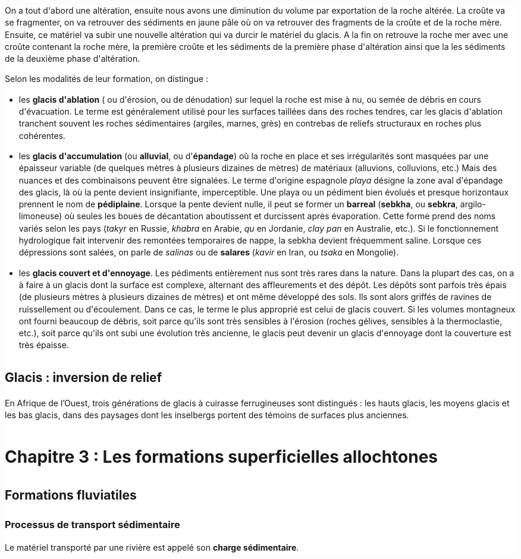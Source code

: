 On a tout d'abord une altération, ensuite nous avons une diminution du volume par exportation de la roche altérée. La croûte va se fragmenter, on va retrouver des sédiments en jaune pâle où on va retrouver des fragments de la croûte et de la roche mère. Ensuite, ce matériel va subir une nouvelle altération qui va durcir le matériel du glacis. A la fin on retrouve la roche mer avec une croûte contenant la roche mère, la première croûte et les sédiments de la première phase d'altération ainsi que la les sédiments de la deuxième phase d'altération.

Selon les modalités de leur formation, on distingue : 

- les **glacis d'ablation** ( ou d'érosion, ou de dénudation) sur lequel la roche est mise à nu, ou semée de débris en cours d'évacuation. Le terme est généralement utilisé pour les surfaces taillées dans des roches tendres, car les glacis d'ablation tranchent souvent les roches sédimentaires (argiles, marnes, grès) en contrebas de reliefs structuraux en roches plus cohérentes.

- les **glacis d'accumulation** (ou **alluvial**, ou d'**épandage**) où la roche en place et ses irrégularités sont masquées par une épaisseur variable (de quelques mètres à plusieurs dizaines de mètres) de matériaux (alluvions, colluvions, etc.) Mais des nuances et des combinaisons peuvent être signalées. Le terme d'origine espagnole *playa* désigne la zone aval d'épandage des glacis, là où la pente devient insignifiante, imperceptible. Une playa ou un pédiment bien évolués et presque horizontaux prennent le nom de **pédiplaine**.
Lorsque la pente devient nulle, il peut se former un **barreal** (**sebkha**, ou **sebkra**, argilo-limoneuse) où seules les boues de décantation aboutissent et durcissent après évaporation. Cette forme prend des noms variés selon
les pays (*takyr* en Russie, *khabra* en Arabie, *qu* en Jordanie, *clay pan* en Australie, etc.). Si le fonctionnement hydrologique fait intervenir des remontées temporaires de nappe, la sebkha devient fréquemment saline.
Lorsque ces dépressions sont salées, on parle de *salinas* ou de **salares** (*kavir* en Iran, ou *tsaka* en Mongolie).

- les **glacis couvert et d'ennoyage**. Les pédiments entièrement nus sont très rares dans la nature. Dans la plupart des cas, on a à faire à un glacis dont la surface est complexe, alternant des affleurements et des dépôt. Les dépôts sont parfois très épais (de plusieurs mètres à plusieurs dizaines de mètres) et ont même développé des sols. Ils sont alors griffés de ravines de ruissellement ou d'écoulement. Dans ce cas, le terme le plus approprié est celui de glacis couvert. Si les volumes montagneux ont fourni beaucoup de débris, soit parce qu'ils sont très sensibles à l'érosion (roches gélives, sensibles à la thermoclastie, etc.), soit parce qu'ils ont subi une évolution très ancienne, le glacis peut devenir un glacis d'ennoyage dont la couverture est très épaisse.

## Glacis : inversion de relief

En Afrique de l’Ouest, trois générations de glacis à cuirasse ferrugineuses sont distingués : les
hauts glacis, les moyens glacis et les bas glacis, dans des paysages dont les inselbergs portent
des témoins de surfaces plus anciennes.

# Chapitre 3 : Les formations superficielles allochtones

## Formations fluviatiles

### Processus de transport sédimentaire

Le matériel transporté par une rivière est appelé son **charge sédimentaire**.
